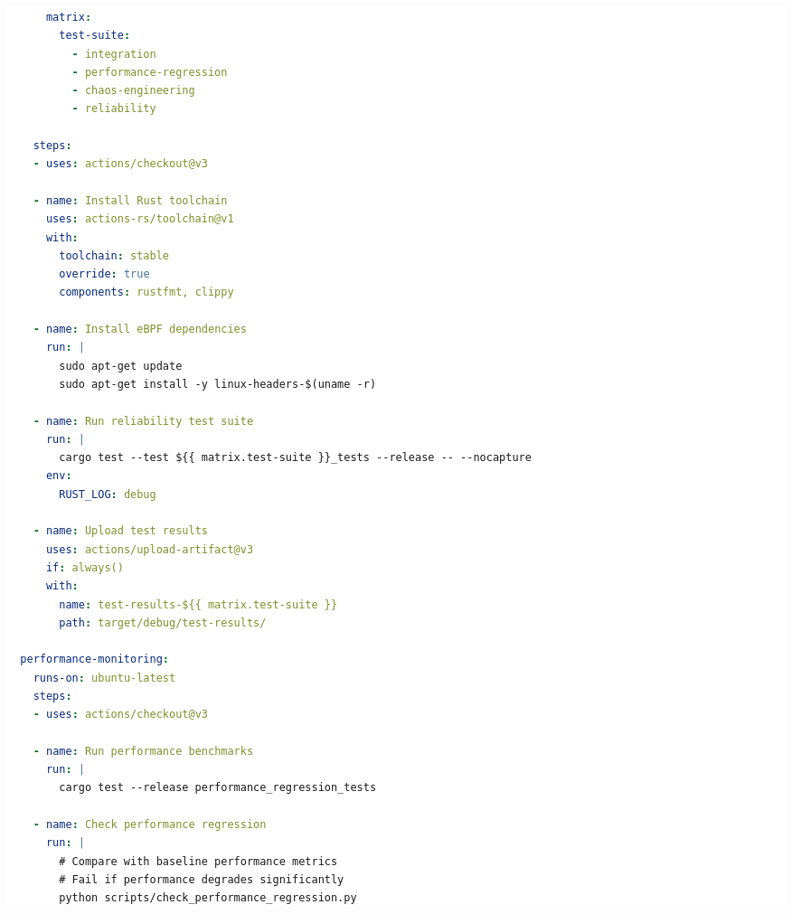 ```yaml
      matrix:
        test-suite:
          - integration
          - performance-regression  
          - chaos-engineering
          - reliability
    
    steps:
    - uses: actions/checkout@v3
    
    - name: Install Rust toolchain
      uses: actions-rs/toolchain@v1
      with:
        toolchain: stable
        override: true
        components: rustfmt, clippy
    
    - name: Install eBPF dependencies
      run: |
        sudo apt-get update
        sudo apt-get install -y linux-headers-$(uname -r)
    
    - name: Run reliability test suite
      run: |
        cargo test --test ${{ matrix.test-suite }}_tests --release -- --nocapture
      env:
        RUST_LOG: debug
    
    - name: Upload test results
      uses: actions/upload-artifact@v3
      if: always()
      with:
        name: test-results-${{ matrix.test-suite }}
        path: target/debug/test-results/

  performance-monitoring:
    runs-on: ubuntu-latest
    steps:
    - uses: actions/checkout@v3
    
    - name: Run performance benchmarks
      run: |
        cargo test --release performance_regression_tests
        
    - name: Check performance regression
      run: |
        # Compare with baseline performance metrics
        # Fail if performance degrades significantly
        python scripts/check_performance_regression.py
```
